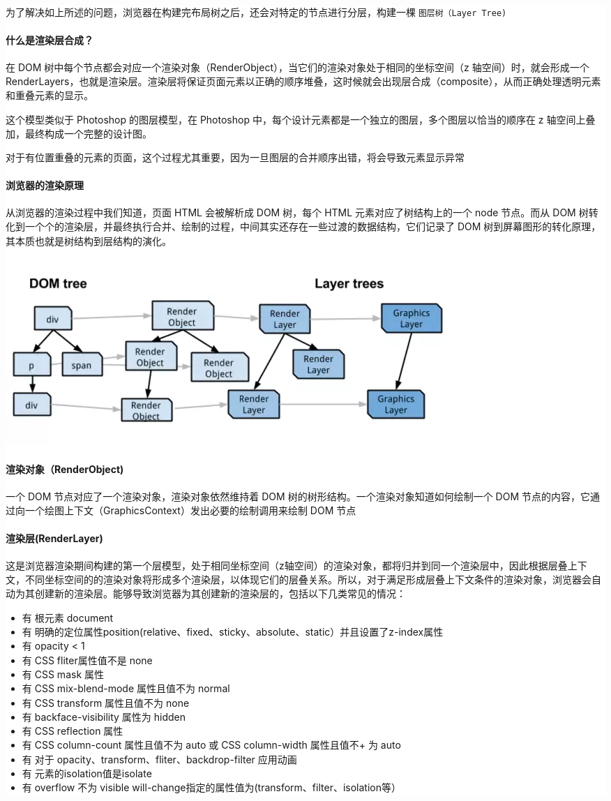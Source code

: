 为了解决如上所述的问题，浏览器在构建完布局树之后，还会对特定的节点进行分层，构建一棵 `图层树（Layer Tree)`

#### 什么是渲染层合成？

在 DOM 树中每个节点都会对应一个渲染对象（RenderObject），当它们的渲染对象处于相同的坐标空间（z 轴空间）时，就会形成一个 RenderLayers，也就是渲染层。渲染层将保证页面元素以正确的顺序堆叠，这时候就会出现层合成（composite），从而正确处理透明元素和重叠元素的显示。

这个模型类似于 Photoshop 的图层模型，在 Photoshop 中，每个设计元素都是一个独立的图层，多个图层以恰当的顺序在 z 轴空间上叠加，最终构成一个完整的设计图。

对于有位置重叠的元素的页面，这个过程尤其重要，因为一旦图层的合并顺序出错，将会导致元素显示异常

#### 浏览器的渲染原理

从浏览器的渲染过程中我们知道，页面 HTML 会被解析成 DOM 树，每个 HTML 元素对应了树结构上的一个 node 节点。而从 DOM 树转化到一个个的渲染层，并最终执行合并、绘制的过程，中间其实还存在一些过渡的数据结构，它们记录了 DOM 树到屏幕图形的转化原理，其本质也就是树结构到层结构的演化。

![渲染器的渲染原理](../public/images/2021-7-27-浏览器基本知识/10.png)

#### 渲染对象（RenderObject)

一个 DOM 节点对应了一个渲染对象，渲染对象依然维持着 DOM 树的树形结构。一个渲染对象知道如何绘制一个 DOM 节点的内容，它通过向一个绘图上下文（GraphicsContext）发出必要的绘制调用来绘制 DOM 节点

#### 渲染层(RenderLayer)

这是浏览器渲染期间构建的第一个层模型，处于相同坐标空间（z轴空间）的渲染对象，都将归并到同一个渲染层中，因此根据层叠上下文，不同坐标空间的的渲染对象将形成多个渲染层，以体现它们的层叠关系。所以，对于满足形成层叠上下文条件的渲染对象，浏览器会自动为其创建新的渲染层。能够导致浏览器为其创建新的渲染层的，包括以下几类常见的情况：

+ 有 根元素 document
+ 有 明确的定位属性position(relative、fixed、sticky、absolute、static）并且设置了z-index属性
+ 有 opacity < 1
+ 有 CSS fliter属性值不是 none
+ 有 CSS mask 属性
+ 有 CSS mix-blend-mode 属性且值不为 normal
+ 有 CSS transform 属性且值不为 none
+ 有 backface-visibility 属性为 hidden
+ 有 CSS reflection 属性
+ 有 CSS column-count 属性且值不为 auto 或 CSS column-width 属性且值不+ 为 auto
+ 有 对于 opacity、transform、fliter、backdrop-filter 应用动画
+ 有 元素的isolation值是isolate
+ 有 overflow 不为 visible
will-change指定的属性值为(transform、filter、isolation等）
